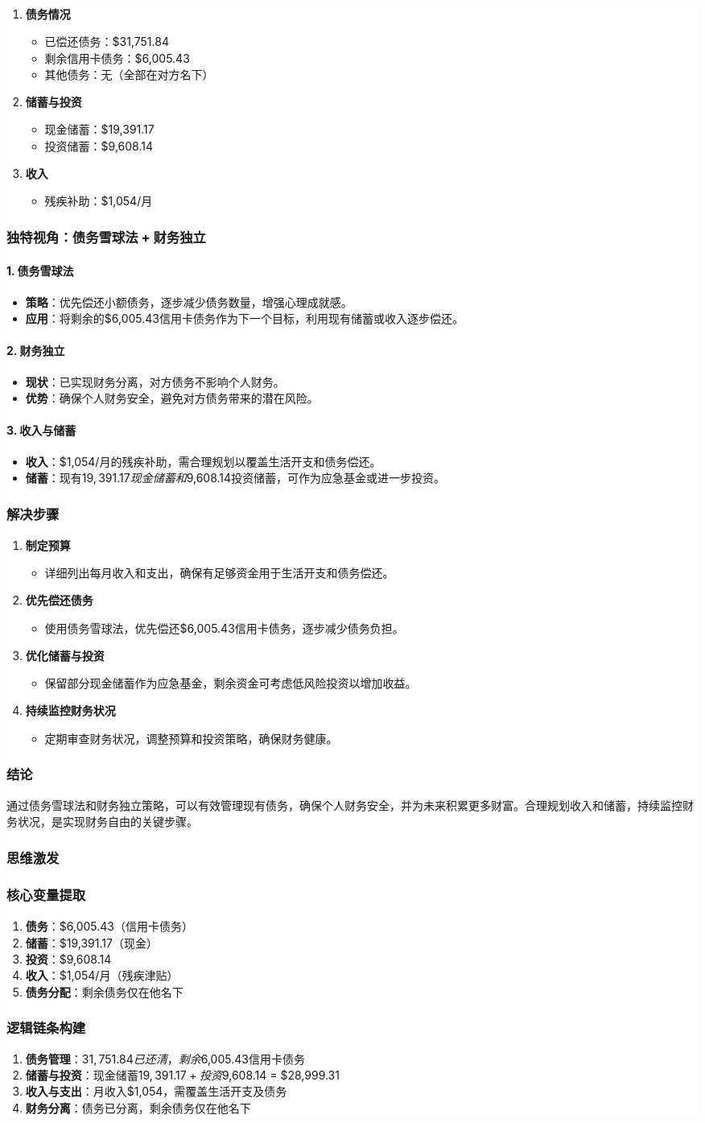 1. **债务情况**
   - 已偿还债务：$31,751.84
   - 剩余信用卡债务：$6,005.43
   - 其他债务：无（全部在对方名下）

2. **储蓄与投资**
   - 现金储蓄：$19,391.17
   - 投资储蓄：$9,608.14

3. **收入**
   - 残疾补助：$1,054/月

### 独特视角：**债务雪球法 + 财务独立**

#### 1. **债务雪球法**
   - **策略**：优先偿还小额债务，逐步减少债务数量，增强心理成就感。
   - **应用**：将剩余的$6,005.43信用卡债务作为下一个目标，利用现有储蓄或收入逐步偿还。

#### 2. **财务独立**
   - **现状**：已实现财务分离，对方债务不影响个人财务。
   - **优势**：确保个人财务安全，避免对方债务带来的潜在风险。

#### 3. **收入与储蓄**
   - **收入**：$1,054/月的残疾补助，需合理规划以覆盖生活开支和债务偿还。
   - **储蓄**：现有$19,391.17现金储蓄和$9,608.14投资储蓄，可作为应急基金或进一步投资。

### 解决步骤

1. **制定预算**
   - 详细列出每月收入和支出，确保有足够资金用于生活开支和债务偿还。

2. **优先偿还债务**
   - 使用债务雪球法，优先偿还$6,005.43信用卡债务，逐步减少债务负担。

3. **优化储蓄与投资**
   - 保留部分现金储蓄作为应急基金，剩余资金可考虑低风险投资以增加收益。

4. **持续监控财务状况**
   - 定期审查财务状况，调整预算和投资策略，确保财务健康。

### 结论

通过债务雪球法和财务独立策略，可以有效管理现有债务，确保个人财务安全，并为未来积累更多财富。合理规划收入和储蓄，持续监控财务状况，是实现财务自由的关键步骤。

### 思维激发
### 核心变量提取
1. **债务**：$6,005.43（信用卡债务）
2. **储蓄**：$19,391.17（现金）
3. **投资**：$9,608.14
4. **收入**：$1,054/月（残疾津贴）
5. **债务分配**：剩余债务仅在他名下

### 逻辑链条构建
1. **债务管理**：$31,751.84已还清，剩余$6,005.43信用卡债务
2. **储蓄与投资**：现金储蓄$19,391.17 + 投资$9,608.14 = $28,999.31
3. **收入与支出**：月收入$1,054，需覆盖生活开支及债务
4. **财务分离**：债务已分离，剩余债务仅在他名下
